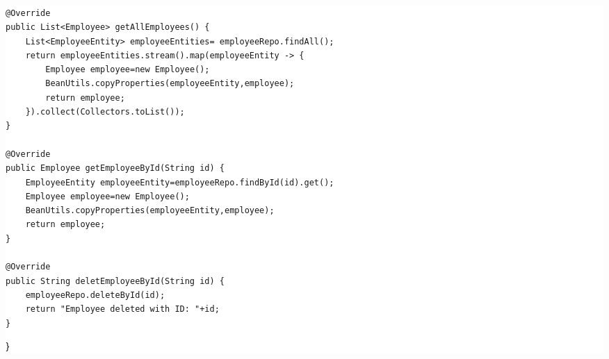     @Override
    public List<Employee> getAllEmployees() {
        List<EmployeeEntity> employeeEntities= employeeRepo.findAll();
        return employeeEntities.stream().map(employeeEntity -> {
            Employee employee=new Employee();
            BeanUtils.copyProperties(employeeEntity,employee);
            return employee;
        }).collect(Collectors.toList());
    }

    @Override
    public Employee getEmployeeById(String id) {
        EmployeeEntity employeeEntity=employeeRepo.findById(id).get();
        Employee employee=new Employee();
        BeanUtils.copyProperties(employeeEntity,employee);
        return employee;
    }

    @Override
    public String deletEmployeeById(String id) {
        employeeRepo.deleteById(id);
        return "Employee deleted with ID: "+id;
    }
}
